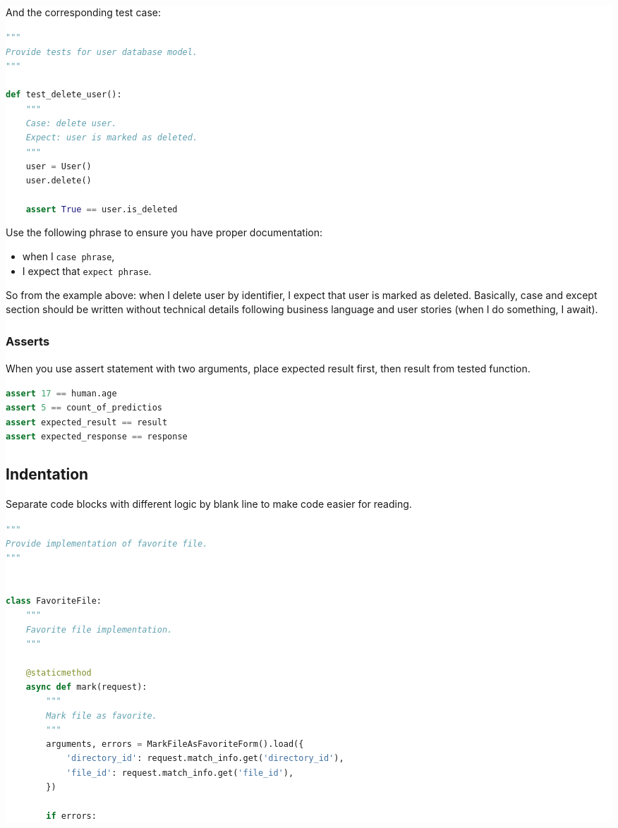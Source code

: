 And the corresponding test case:

```python
"""
Provide tests for user database model.
"""

def test_delete_user():
    """
    Case: delete user.
    Expect: user is marked as deleted.
    """
    user = User()
    user.delete()

    assert True == user.is_deleted
```

Use the following phrase to ensure you have proper documentation:

* when I `case phrase`,
* I expect that `expect phrase`.

So from the example above: when I delete user by identifier, I expect that user is marked as deleted. Basically, case
and except section should be written without technical details following business language and user stories (when I do
something, I await).

### Asserts

When you use assert statement with two arguments, place expected result first, then result from tested function.

```python
assert 17 == human.age
assert 5 == count_of_predictios
assert expected_result == result
assert expected_response == response
```

## Indentation

Separate code blocks with different logic by blank line to make code easier for reading.

```python
"""
Provide implementation of favorite file.
"""


class FavoriteFile:
    """
    Favorite file implementation.
    """

    @staticmethod
    async def mark(request):
        """
        Mark file as favorite.
        """
        arguments, errors = MarkFileAsFavoriteForm().load({
            'directory_id': request.match_info.get('directory_id'),
            'file_id': request.match_info.get('file_id'),
        })

        if errors:
```